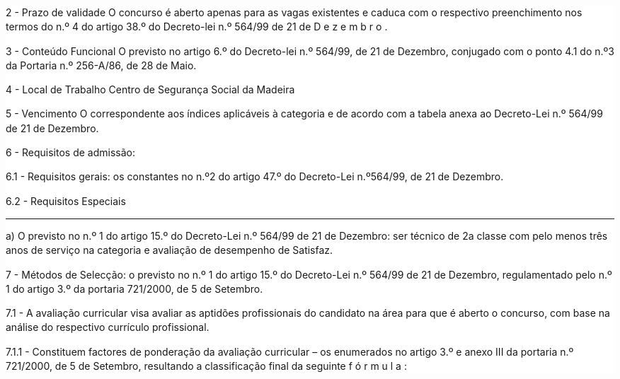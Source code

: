 
2 - Prazo de validade
O concurso é aberto apenas para as vagas existentes e
caduca com o respectivo preenchimento nos termos do
n.º 4 do artigo 38.º do Decreto-lei n.º 564/99 de 21 de
D e z e m b r o .


3 - Conteúdo Funcional
O previsto no artigo 6.º do Decreto-lei n.º 564/99, de
21 de Dezembro, conjugado com o ponto 4.1 do n.º3
da Portaria n.º 256-A/86, de 28 de Maio.


4 - Local de Trabalho
Centro de Segurança Social da Madeira


5 - Vencimento
O correspondente aos índices aplicáveis à categoria
e de acordo com a tabela anexa ao Decreto-Lei n.º
564/99 de 21 de Dezembro.


6 - Requisitos de admissão:


6.1 - Requisitos gerais: os constantes no n.º2 do
artigo 47.º do Decreto-Lei n.º564/99, de 21
de Dezembro.


6.2 - Requisitos Especiais




---

a) O previsto no n.º 1 do artigo 15.º do
Decreto-Lei n.º 564/99 de 21 de
Dezembro: ser técnico de 2a classe
com pelo menos três anos de serviço
na categoria e avaliação de desempenho de Satisfaz.


7 - Métodos de Selecção: o previsto no n.º 1 do artigo
15.º do Decreto-Lei n.º 564/99 de 21 de Dezembro,
regulamentado pelo n.º 1 do artigo 3.º da portaria
721/2000, de 5 de Setembro.


7.1 - A avaliação curricular visa avaliar as
aptidões profissionais do candidato na área
para que é aberto o concurso, com base na
análise do respectivo currículo profissional.


7.1.1 - Constituem factores de ponderação da
avaliação curricular – os enumerados
no artigo 3.º e anexo III da portaria n.º
721/2000, de 5 de Setembro, resultando a classificação final da seguinte
f ó r m u l a :
